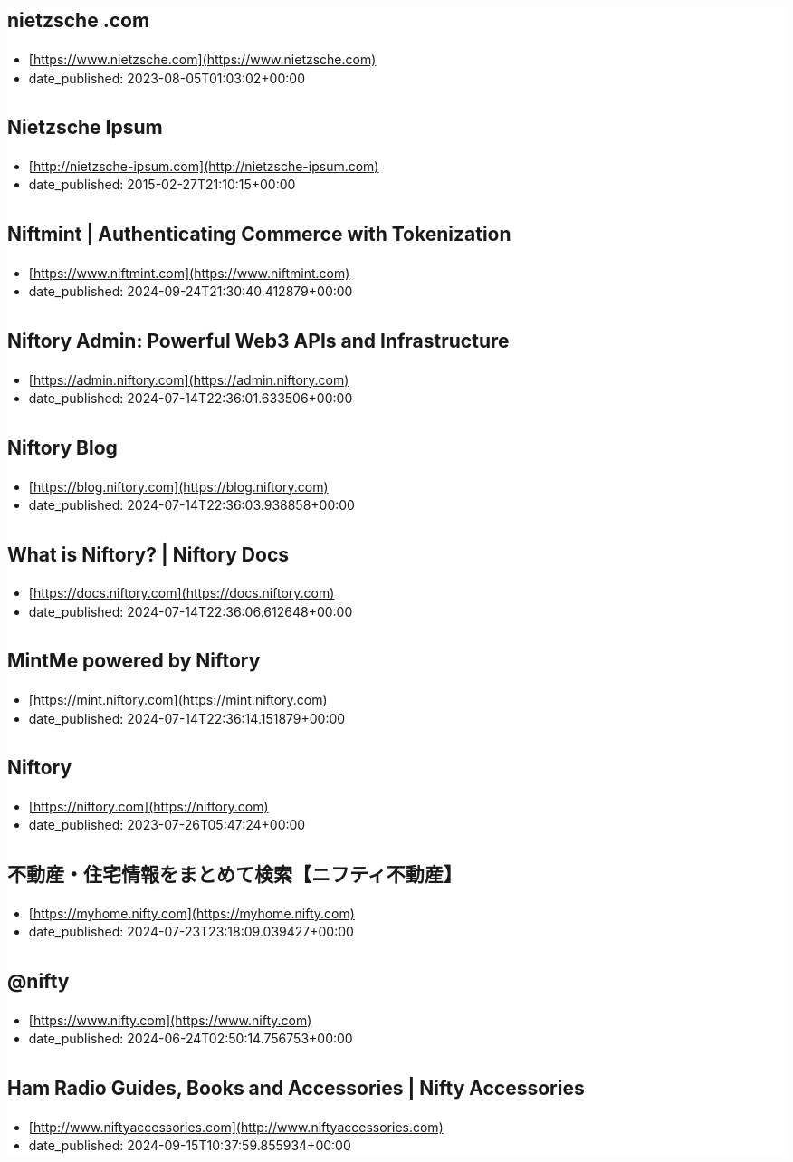  ## nietzsche .com
 - [https://www.nietzsche.com](https://www.nietzsche.com)
 - date_published: 2023-08-05T01:03:02+00:00

 ## Nietzsche Ipsum
 - [http://nietzsche-ipsum.com](http://nietzsche-ipsum.com)
 - date_published: 2015-02-27T21:10:15+00:00

 ## Niftmint | Authenticating Commerce with Tokenization
 - [https://www.niftmint.com](https://www.niftmint.com)
 - date_published: 2024-09-24T21:30:40.412879+00:00

 ## Niftory Admin: Powerful Web3 APIs and Infrastructure
 - [https://admin.niftory.com](https://admin.niftory.com)
 - date_published: 2024-07-14T22:36:01.633506+00:00

 ## Niftory Blog
 - [https://blog.niftory.com](https://blog.niftory.com)
 - date_published: 2024-07-14T22:36:03.938858+00:00

 ## What is Niftory? | Niftory Docs
 - [https://docs.niftory.com](https://docs.niftory.com)
 - date_published: 2024-07-14T22:36:06.612648+00:00

 ## MintMe powered by Niftory
 - [https://mint.niftory.com](https://mint.niftory.com)
 - date_published: 2024-07-14T22:36:14.151879+00:00

 ## Niftory
 - [https://niftory.com](https://niftory.com)
 - date_published: 2023-07-26T05:47:24+00:00

 ## 不動産・住宅情報をまとめて検索【ニフティ不動産】
 - [https://myhome.nifty.com](https://myhome.nifty.com)
 - date_published: 2024-07-23T23:18:09.039427+00:00

 ## @nifty
 - [https://www.nifty.com](https://www.nifty.com)
 - date_published: 2024-06-24T02:50:14.756753+00:00

 ## Ham Radio Guides, Books and Accessories | Nifty Accessories
 - [http://www.niftyaccessories.com](http://www.niftyaccessories.com)
 - date_published: 2024-09-15T10:37:59.855934+00:00
